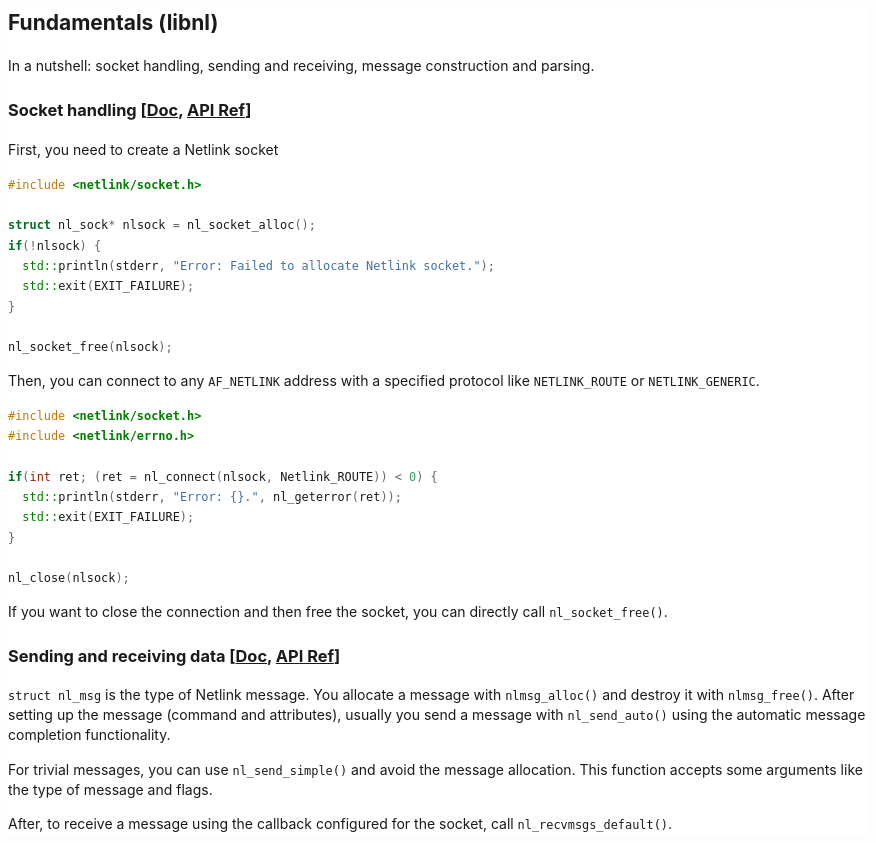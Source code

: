 ## Fundamentals (libnl)

In a nutshell: socket handling, sending and receiving, message construction and parsing.

### Socket handling [[Doc](https://www.infradead.org/~tgr/libnl/doc/core.html#core_sockets), [API Ref](https://www.infradead.org/~tgr/libnl/doc/api/group__socket.html)]

First, you need to create a Netlink socket

```C++
#include <netlink/socket.h>

struct nl_sock* nlsock = nl_socket_alloc();
if(!nlsock) {
  std::println(stderr, "Error: Failed to allocate Netlink socket.");
  std::exit(EXIT_FAILURE);
}

nl_socket_free(nlsock);
```

Then, you can connect to any `AF_NETLINK` address with a specified protocol like `NETLINK_ROUTE` or `NETLINK_GENERIC`.

```C++
#include <netlink/socket.h>
#include <netlink/errno.h>

if(int ret; (ret = nl_connect(nlsock, Netlink_ROUTE)) < 0) {
  std::println(stderr, "Error: {}.", nl_geterror(ret));
  std::exit(EXIT_FAILURE);
}

nl_close(nlsock);
```

If you want to close the connection and then free the socket, you can directly call `nl_socket_free()`.

### Sending and receiving data [[Doc](https://www.infradead.org/~tgr/libnl/doc/core.html#_message_parsing_amp_construction), [API Ref](https://www.infradead.org/~tgr/libnl/doc/api/group__msg.html)]

`struct nl_msg` is the type of Netlink message. You allocate a message with `nlmsg_alloc()` and destroy it with `nlmsg_free()`. After setting up the message (command and attributes), usually you send a message with `nl_send_auto()` using the automatic message completion functionality. 

For trivial messages, you can use `nl_send_simple()` and avoid the message allocation. This function accepts some arguments like the type of message and flags.

After, to receive a message using the callback configured for the socket, call `nl_recvmsgs_default()`.
